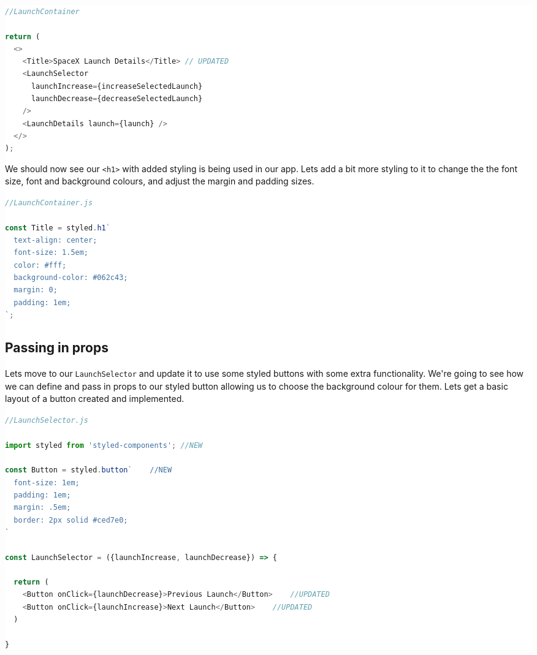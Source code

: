```js
//LaunchContainer

return (
  <>
    <Title>SpaceX Launch Details</Title> // UPDATED
    <LaunchSelector
      launchIncrease={increaseSelectedLaunch}
      launchDecrease={decreaseSelectedLaunch}
    />
    <LaunchDetails launch={launch} />
  </>
);
```

We should now see our `<h1>` with added styling is being used in our app. Lets add a bit more styling to it to change the
the font size, font and background colours, and adjust the margin and padding sizes.

```js
//LaunchContainer.js

const Title = styled.h1`
  text-align: center;
  font-size: 1.5em;
  color: #fff;
  background-color: #062c43;
  margin: 0;
  padding: 1em;
`;
```

## Passing in props

Lets move to our `LaunchSelector` and update it to use some styled buttons with some extra functionality. We're going to see how we can define and pass in props to our styled button allowing us to choose the background colour for them. Lets get a basic layout of a button created and implemented.

```js
//LaunchSelector.js

import styled from 'styled-components'; //NEW

const Button = styled.button`    //NEW
  font-size: 1em;
  padding: 1em;
  margin: .5em;
  border: 2px solid #ced7e0;
`

const LaunchSelector = ({launchIncrease, launchDecrease}) => {

  return (
    <Button onClick={launchDecrease}>Previous Launch</Button>    //UPDATED
    <Button onClick={launchIncrease}>Next Launch</Button>    //UPDATED
  )

}
```
